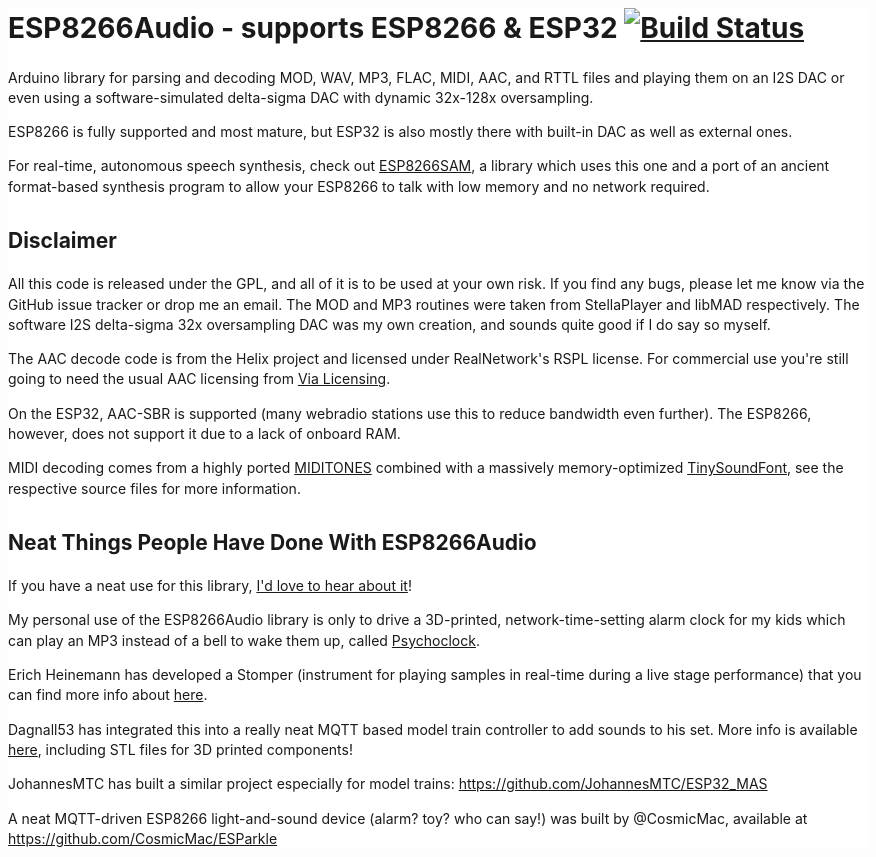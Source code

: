 # ESP8266Audio - supports ESP8266 & ESP32 [![Build Status](https://travis-ci.org/earlephilhower/ESP8266Audio.svg?branch=master)](https://travis-ci.org/earlephilhower/ESP8266Audio)
Arduino library for parsing and decoding MOD, WAV, MP3, FLAC, MIDI, AAC, and RTTL files and playing them on an I2S DAC or even using a software-simulated delta-sigma DAC with dynamic 32x-128x oversampling.

ESP8266 is fully supported and most mature, but ESP32 is also mostly there with built-in DAC as well as external ones.

For real-time, autonomous speech synthesis, check out [ESP8266SAM](https://github.com/earlephilhower/ESP8266SAM), a library which uses this one and a port of an ancient format-based synthesis program to allow your ESP8266 to talk with low memory and no network required.

## Disclaimer
All this code is released under the GPL, and all of it is to be used at your own risk.  If you find any bugs, please let me know via the GitHub issue tracker or drop me an email.  The MOD and MP3 routines were taken from StellaPlayer and libMAD respectively.  The software I2S delta-sigma 32x oversampling DAC was my own creation, and sounds quite good if I do say so myself.

The AAC decode code is from the Helix project and licensed under RealNetwork's RSPL license.  For commercial use you're still going to need the usual AAC licensing from [Via Licensing](http://www.via-corp.com/us/en/licensing/aac/overview.html).

On the ESP32, AAC-SBR is supported (many webradio stations use this to reduce bandwidth even further).  The ESP8266, however, does not support it due to a lack of onboard RAM.

MIDI decoding comes from a highly ported [MIDITONES](https://github.com/LenShustek/miditones) combined with a massively memory-optimized [TinySoundFont](https://github.com/schellingb/TinySoundFont), see the respective source files for more information.

## Neat Things People Have Done With ESP8266Audio
If you have a neat use for this library, [I'd love to hear about it](mailto:earlephilhower@yahoo.com)!

My personal use of the ESP8266Audio library is only to drive a 3D-printed, network-time-setting alarm clock for my kids which can play an MP3 instead of a bell to wake them up, called [Psychoclock](https://github.com/earlephilhower/psychoclock).

Erich Heinemann has developed a Stomper (instrument for playing samples in real-time during a live stage performance) that you can find more info about [here](https://github.com/ErichHeinemann/hman-stomper).

Dagnall53 has integrated this into a really neat MQTT based model train controller to add sounds to his set.  More info is available [here](https://github.com/dagnall53/ESPMQTTRocnetSound), including STL files for 3D printed components!

JohannesMTC has built a similar project especially for model trains: https://github.com/JohannesMTC/ESP32_MAS

A neat MQTT-driven ESP8266 light-and-sound device (alarm? toy? who can say!) was built by @CosmicMac, available at https://github.com/CosmicMac/ESParkle

